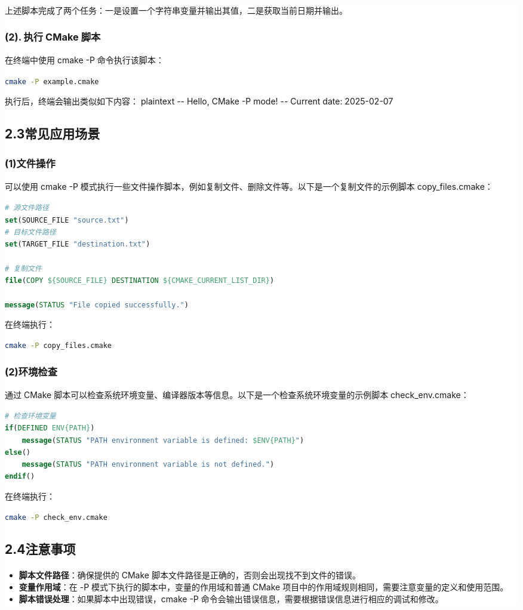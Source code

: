 上述脚本完成了两个任务：一是设置一个字符串变量并输出其值，二是获取当前日期并输出。
### (2). 执行 CMake 脚本
在终端中使用 cmake -P 命令执行该脚本：
```bash
cmake -P example.cmake
```

执行后，终端会输出类似如下内容：
plaintext
-- Hello, CMake -P mode!
-- Current date: 2025-02-07

## 2.3常见应用场景
### (1)文件操作
可以使用 cmake -P 模式执行一些文件操作脚本，例如复制文件、删除文件等。以下是一个复制文件的示例脚本 copy_files.cmake：
```cmake
# 源文件路径
set(SOURCE_FILE "source.txt")
# 目标文件路径
set(TARGET_FILE "destination.txt")

# 复制文件
file(COPY ${SOURCE_FILE} DESTINATION ${CMAKE_CURRENT_LIST_DIR})

message(STATUS "File copied successfully.")
```
在终端执行：
```bash
cmake -P copy_files.cmake
```

### (2)环境检查
通过 CMake 脚本可以检查系统环境变量、编译器版本等信息。以下是一个检查系统环境变量的示例脚本 check_env.cmake：
```cmake
# 检查环境变量
if(DEFINED ENV{PATH})
    message(STATUS "PATH environment variable is defined: $ENV{PATH}")
else()
    message(STATUS "PATH environment variable is not defined.")
endif()
```

在终端执行：
```bash
cmake -P check_env.cmake
```
## 2.4注意事项
* **脚本文件路径**：确保提供的 CMake 脚本文件路径是正确的，否则会出现找不到文件的错误。
* **变量作用域**：在 -P 模式下执行的脚本中，变量的作用域和普通 CMake 项目中的作用域规则相同，需要注意变量的定义和使用范围。
* **脚本错误处理**：如果脚本中出现错误，cmake -P 命令会输出错误信息，需要根据错误信息进行相应的调试和修改。
